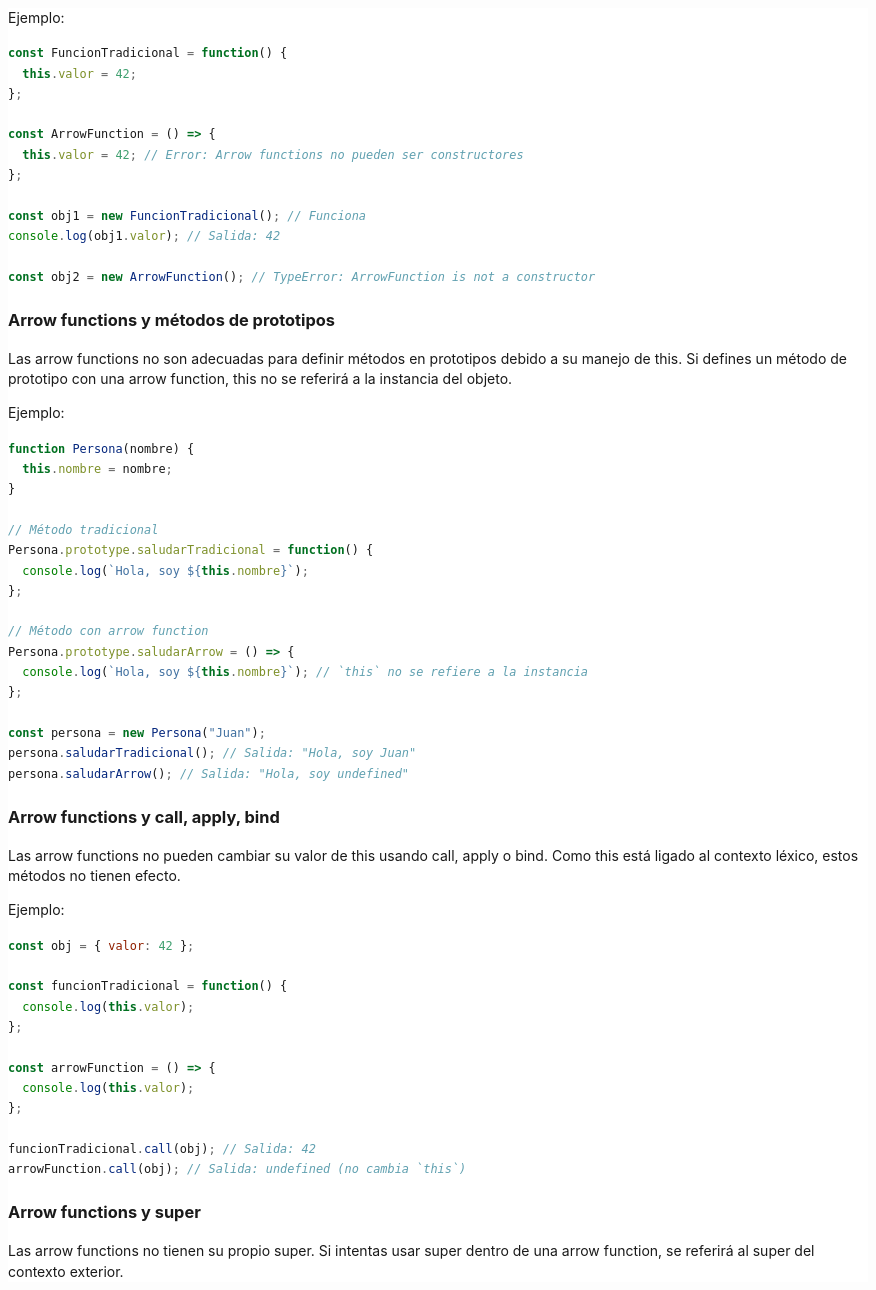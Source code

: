 Ejemplo:
```javascript
const FuncionTradicional = function() {
  this.valor = 42;
};

const ArrowFunction = () => {
  this.valor = 42; // Error: Arrow functions no pueden ser constructores
};

const obj1 = new FuncionTradicional(); // Funciona
console.log(obj1.valor); // Salida: 42

const obj2 = new ArrowFunction(); // TypeError: ArrowFunction is not a constructor
```
### Arrow functions y métodos de prototipos
Las arrow functions no son adecuadas para definir métodos en prototipos debido a su manejo de this. Si defines un método de prototipo con una arrow function, this no se referirá a la instancia del objeto.

Ejemplo:
```javascript
function Persona(nombre) {
  this.nombre = nombre;
}

// Método tradicional
Persona.prototype.saludarTradicional = function() {
  console.log(`Hola, soy ${this.nombre}`);
};

// Método con arrow function
Persona.prototype.saludarArrow = () => {
  console.log(`Hola, soy ${this.nombre}`); // `this` no se refiere a la instancia
};

const persona = new Persona("Juan");
persona.saludarTradicional(); // Salida: "Hola, soy Juan"
persona.saludarArrow(); // Salida: "Hola, soy undefined"
```
### Arrow functions y call, apply, bind
Las arrow functions no pueden cambiar su valor de this usando call, apply o bind. Como this está ligado al contexto léxico, estos métodos no tienen efecto.

Ejemplo:
```javascript
const obj = { valor: 42 };

const funcionTradicional = function() {
  console.log(this.valor);
};

const arrowFunction = () => {
  console.log(this.valor);
};

funcionTradicional.call(obj); // Salida: 42
arrowFunction.call(obj); // Salida: undefined (no cambia `this`)
```
### Arrow functions y super
Las arrow functions no tienen su propio super. Si intentas usar super dentro de una arrow function, se referirá al super del contexto exterior.
